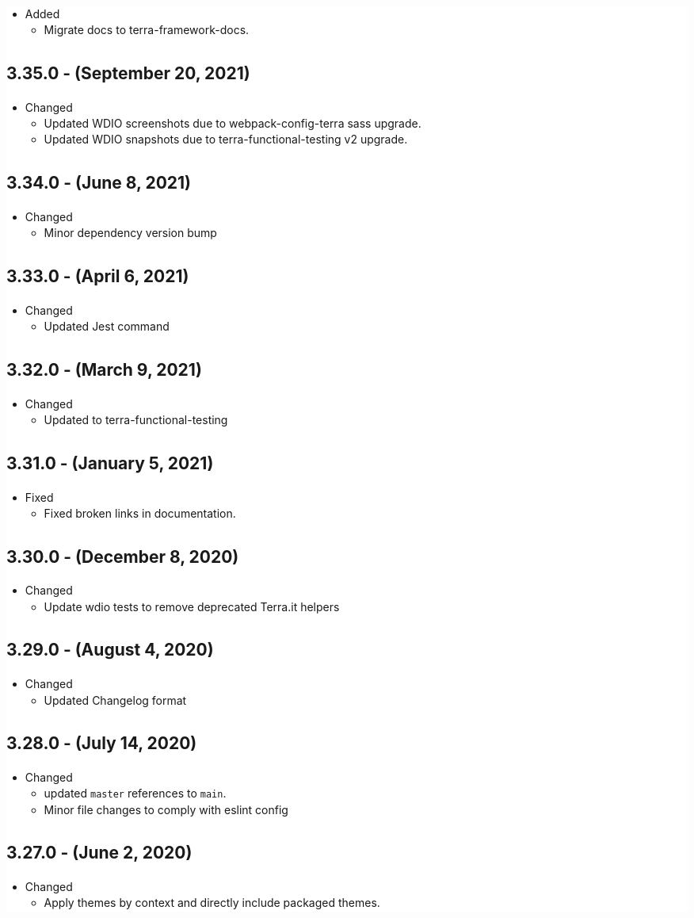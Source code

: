 * Added
  * Migrate docs to terra-framework-docs.

## 3.35.0 - (September 20, 2021)

* Changed
  * Updated WDIO screenshots due to webpack-config-terra sass upgrade.
  * Updated WDIO snapshots due to terra-functional-testing v2 upgrade.

## 3.34.0 - (June 8, 2021)

* Changed
  * Minor dependency version bump

## 3.33.0 - (April 6, 2021)

* Changed
  * Updated Jest command

## 3.32.0 - (March 9, 2021)

* Changed
  * Updated to terra-functional-testing

## 3.31.0 - (January 5, 2021)

* Fixed
  * Fixed broken links in documentation.

## 3.30.0 - (December 8, 2020)

* Changed
  * Update wdio tests to remove deprecated Terra.it helpers

## 3.29.0 - (August 4, 2020)

* Changed
  * Updated Changelog format

## 3.28.0 - (July 14, 2020)

* Changed
  * updated `master` references to `main`.
  * Minor file changes to comply with eslint config

## 3.27.0 - (June 2, 2020)

* Changed
  * Apply themes by context and directly include packaged themes.
